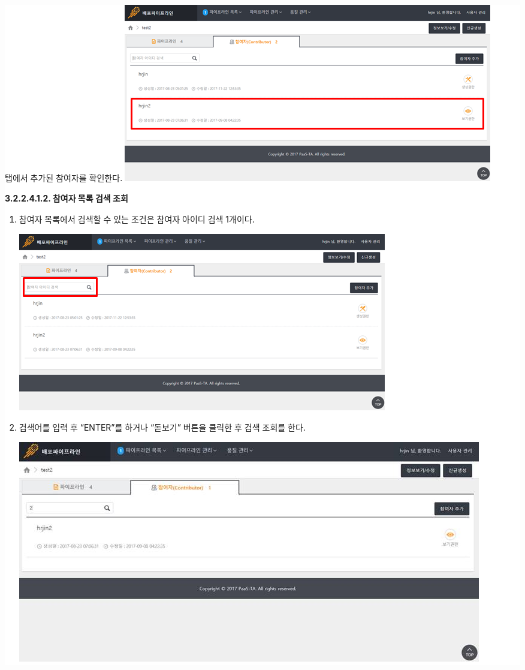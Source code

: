 탭에서 추가된 참여자를 확인한다. ![](../../.gitbook/assets/image046%20%281%29.png)

**3.2.2.4.1.2. 참여자 목록 검색 조회**

1. 참여자 목록에서 검색할 수 있는 조건은 참여자 아이디 검색 1개이다.

   ![](../../.gitbook/assets/image047%20%281%29.png)

2. 검색어를 입력 후 “ENTER”를 하거나 “돋보기” 버튼을 클릭한 후 검색 조회를 한다.

   ![](../../.gitbook/assets/image048.jpg)
